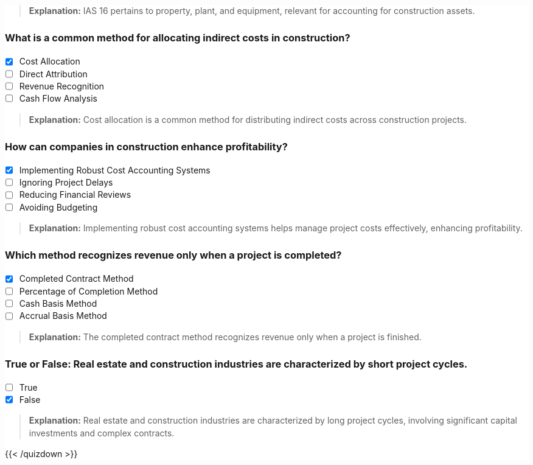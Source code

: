 > **Explanation:** IAS 16 pertains to property, plant, and equipment, relevant for accounting for construction assets.

### What is a common method for allocating indirect costs in construction?

- [x] Cost Allocation
- [ ] Direct Attribution
- [ ] Revenue Recognition
- [ ] Cash Flow Analysis

> **Explanation:** Cost allocation is a common method for distributing indirect costs across construction projects.

### How can companies in construction enhance profitability?

- [x] Implementing Robust Cost Accounting Systems
- [ ] Ignoring Project Delays
- [ ] Reducing Financial Reviews
- [ ] Avoiding Budgeting

> **Explanation:** Implementing robust cost accounting systems helps manage project costs effectively, enhancing profitability.

### Which method recognizes revenue only when a project is completed?

- [x] Completed Contract Method
- [ ] Percentage of Completion Method
- [ ] Cash Basis Method
- [ ] Accrual Basis Method

> **Explanation:** The completed contract method recognizes revenue only when a project is finished.

### True or False: Real estate and construction industries are characterized by short project cycles.

- [ ] True
- [x] False

> **Explanation:** Real estate and construction industries are characterized by long project cycles, involving significant capital investments and complex contracts.

{{< /quizdown >}}
